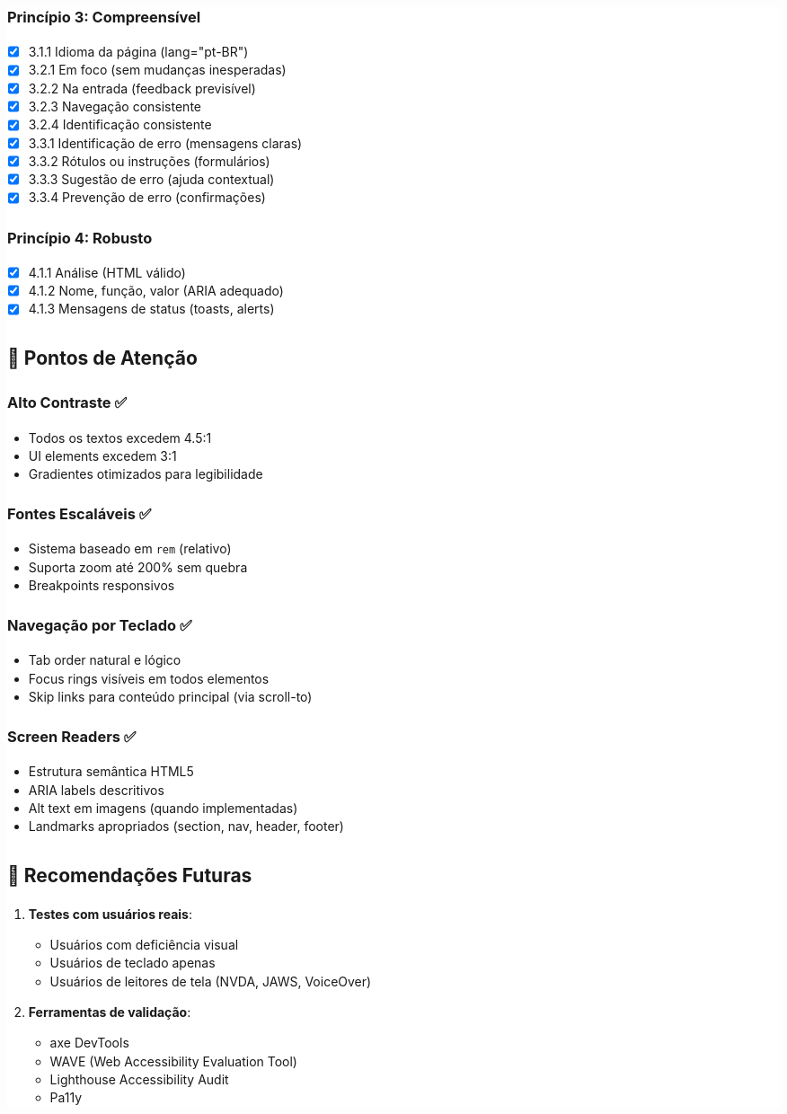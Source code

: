 ### Princípio 3: Compreensível
- [x] 3.1.1 Idioma da página (lang="pt-BR")
- [x] 3.2.1 Em foco (sem mudanças inesperadas)
- [x] 3.2.2 Na entrada (feedback previsível)
- [x] 3.2.3 Navegação consistente
- [x] 3.2.4 Identificação consistente
- [x] 3.3.1 Identificação de erro (mensagens claras)
- [x] 3.3.2 Rótulos ou instruções (formulários)
- [x] 3.3.3 Sugestão de erro (ajuda contextual)
- [x] 3.3.4 Prevenção de erro (confirmações)

### Princípio 4: Robusto
- [x] 4.1.1 Análise (HTML válido)
- [x] 4.1.2 Nome, função, valor (ARIA adequado)
- [x] 4.1.3 Mensagens de status (toasts, alerts)

## 🎯 Pontos de Atenção

### Alto Contraste ✅
- Todos os textos excedem 4.5:1
- UI elements excedem 3:1
- Gradientes otimizados para legibilidade

### Fontes Escaláveis ✅
- Sistema baseado em `rem` (relativo)
- Suporta zoom até 200% sem quebra
- Breakpoints responsivos

### Navegação por Teclado ✅
- Tab order natural e lógico
- Focus rings visíveis em todos elementos
- Skip links para conteúdo principal (via scroll-to)

### Screen Readers ✅
- Estrutura semântica HTML5
- ARIA labels descritivos
- Alt text em imagens (quando implementadas)
- Landmarks apropriados (section, nav, header, footer)

## 🚀 Recomendações Futuras

1. **Testes com usuários reais**:
   - Usuários com deficiência visual
   - Usuários de teclado apenas
   - Usuários de leitores de tela (NVDA, JAWS, VoiceOver)

2. **Ferramentas de validação**:
   - axe DevTools
   - WAVE (Web Accessibility Evaluation Tool)
   - Lighthouse Accessibility Audit
   - Pa11y
